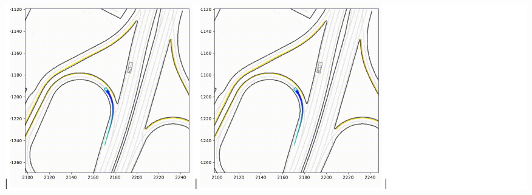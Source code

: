 | <img src="media/video_1.gif" width="300" alt="Baseline CQL Agent failing a merge"> | <img src="media/video_2.gif" width="300" alt="Heuristic Agent performing a suboptimal merge"> |